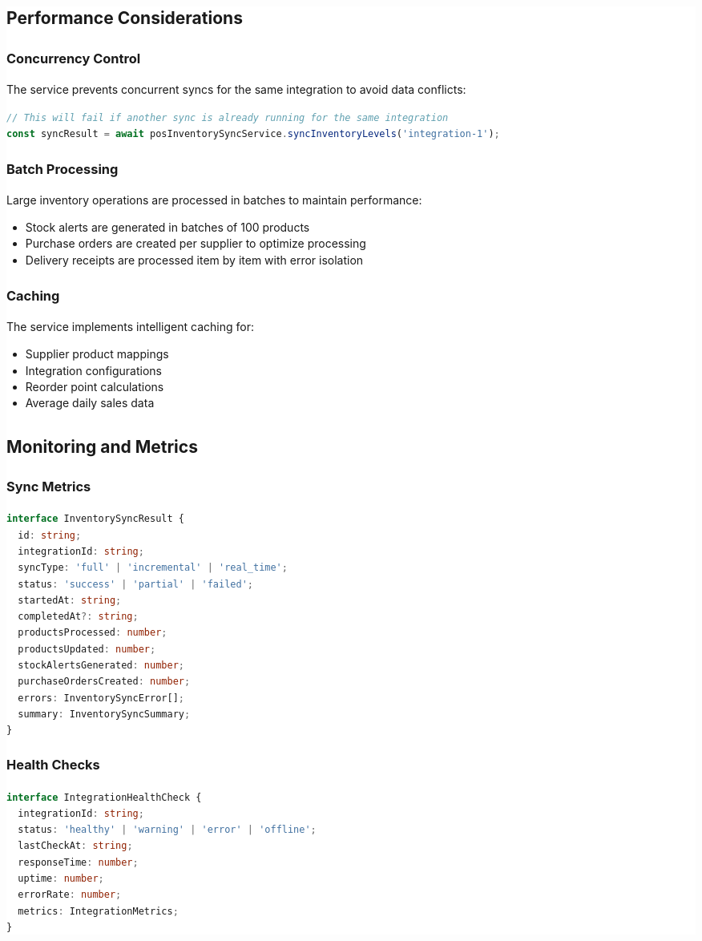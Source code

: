 ## Performance Considerations

### Concurrency Control

The service prevents concurrent syncs for the same integration to avoid data conflicts:

```typescript
// This will fail if another sync is already running for the same integration
const syncResult = await posInventorySyncService.syncInventoryLevels('integration-1');
```

### Batch Processing

Large inventory operations are processed in batches to maintain performance:

- Stock alerts are generated in batches of 100 products
- Purchase orders are created per supplier to optimize processing
- Delivery receipts are processed item by item with error isolation

### Caching

The service implements intelligent caching for:
- Supplier product mappings
- Integration configurations
- Reorder point calculations
- Average daily sales data

## Monitoring and Metrics

### Sync Metrics

```typescript
interface InventorySyncResult {
  id: string;
  integrationId: string;
  syncType: 'full' | 'incremental' | 'real_time';
  status: 'success' | 'partial' | 'failed';
  startedAt: string;
  completedAt?: string;
  productsProcessed: number;
  productsUpdated: number;
  stockAlertsGenerated: number;
  purchaseOrdersCreated: number;
  errors: InventorySyncError[];
  summary: InventorySyncSummary;
}
```

### Health Checks

```typescript
interface IntegrationHealthCheck {
  integrationId: string;
  status: 'healthy' | 'warning' | 'error' | 'offline';
  lastCheckAt: string;
  responseTime: number;
  uptime: number;
  errorRate: number;
  metrics: IntegrationMetrics;
}
```
